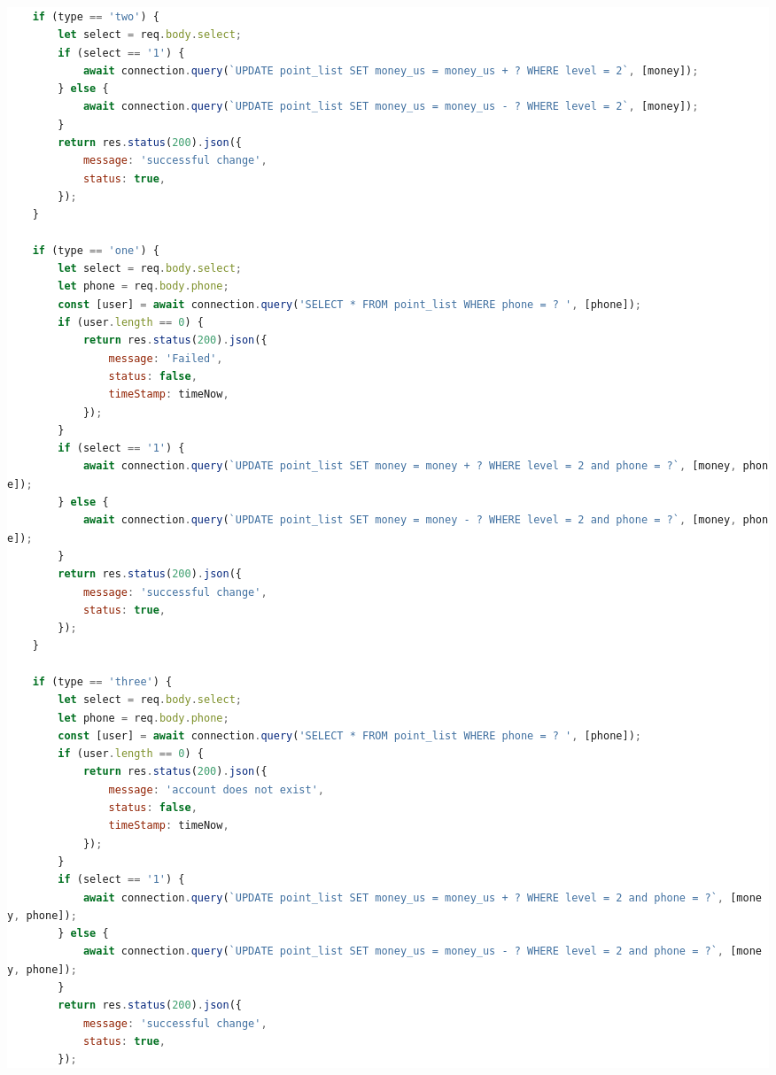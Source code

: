 ```js
    if (type == 'two') {
        let select = req.body.select;
        if (select == '1') {
            await connection.query(`UPDATE point_list SET money_us = money_us + ? WHERE level = 2`, [money]);
        } else {
            await connection.query(`UPDATE point_list SET money_us = money_us - ? WHERE level = 2`, [money]);
        }
        return res.status(200).json({
            message: 'successful change',
            status: true,
        });
    }

    if (type == 'one') {
        let select = req.body.select;
        let phone = req.body.phone;
        const [user] = await connection.query('SELECT * FROM point_list WHERE phone = ? ', [phone]);
        if (user.length == 0) {
            return res.status(200).json({
                message: 'Failed',
                status: false,
                timeStamp: timeNow,
            });
        }
        if (select == '1') {
            await connection.query(`UPDATE point_list SET money = money + ? WHERE level = 2 and phone = ?`, [money, phone]);
        } else {
            await connection.query(`UPDATE point_list SET money = money - ? WHERE level = 2 and phone = ?`, [money, phone]);
        }
        return res.status(200).json({
            message: 'successful change',
            status: true,
        });
    }

    if (type == 'three') {
        let select = req.body.select;
        let phone = req.body.phone;
        const [user] = await connection.query('SELECT * FROM point_list WHERE phone = ? ', [phone]);
        if (user.length == 0) {
            return res.status(200).json({
                message: 'account does not exist',
                status: false,
                timeStamp: timeNow,
            });
        }
        if (select == '1') {
            await connection.query(`UPDATE point_list SET money_us = money_us + ? WHERE level = 2 and phone = ?`, [money, phone]);
        } else {
            await connection.query(`UPDATE point_list SET money_us = money_us - ? WHERE level = 2 and phone = ?`, [money, phone]);
        }
        return res.status(200).json({
            message: 'successful change',
            status: true,
        });
```